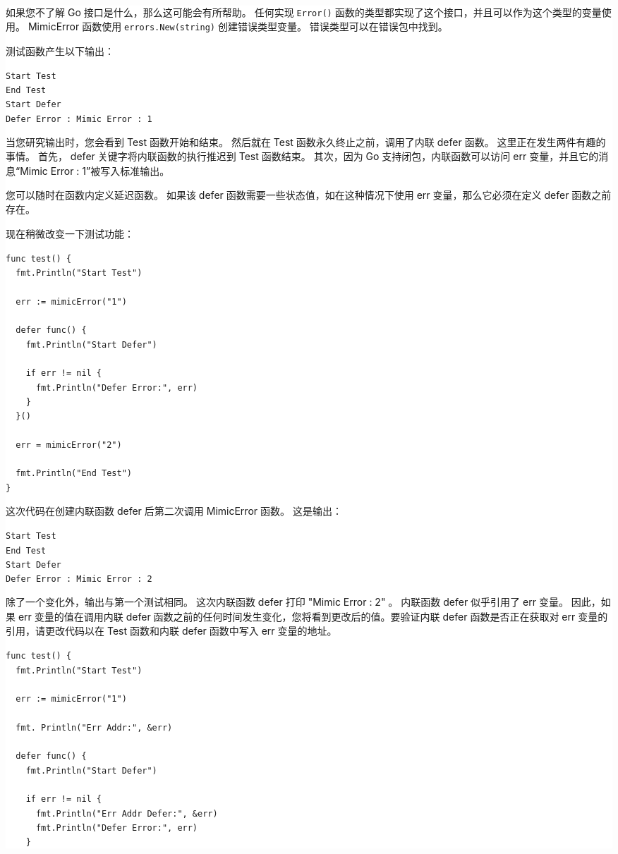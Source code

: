 如果您不了解 Go 接口是什么，那么这可能会有所帮助。 任何实现 `Error()` 函数的类型都实现了这个接口，并且可以作为这个类型的变量使用。 MimicError 函数使用 `errors.New(string)` 创建错误类型变量。
错误类型可以在错误包中找到。

测试函数产生以下输出：

```
Start Test
End Test
Start Defer
Defer Error : Mimic Error : 1
```

当您研究输出时，您会看到 Test 函数开始和结束。 然后就在 Test 函数永久终止之前，调用了内联 defer 函数。 这里正在发生两件有趣的事情。 首先， defer 关键字将内联函数的执行推迟到 Test 函数结束。 其次，因为
Go 支持闭包，内联函数可以访问 err 变量，并且它的消息“Mimic Error : 1”被写入标准输出。

您可以随时在函数内定义延迟函数。 如果该 defer 函数需要一些状态值，如在这种情况下使用 err 变量，那么它必须在定义 defer 函数之前存在。

现在稍微改变一下测试功能：

```
func test() {
  fmt.Println("Start Test")

  err := mimicError("1")

  defer func() {
    fmt.Println("Start Defer")

    if err != nil {
      fmt.Println("Defer Error:", err)
    }
  }()

  err = mimicError("2")

  fmt.Println("End Test")
}
```

这次代码在创建内联函数 defer 后第二次调用 MimicError 函数。 这是输出：

```
Start Test
End Test
Start Defer
Defer Error : Mimic Error : 2
```

除了一个变化外，输出与第一个测试相同。 这次内联函数 defer 打印 "Mimic Error : 2" 。 内联函数 defer 似乎引用了 err 变量。 因此，如果 err 变量的值在调用内联 defer
函数之前的任何时间发生变化，您将看到更改后的值。要验证内联 defer 函数是否正在获取对 err 变量的引用，请更改代码以在 Test 函数和内联 defer 函数中写入 err 变量的地址。

```
func test() {
  fmt.Println("Start Test")

  err := mimicError("1")

  fmt. Println("Err Addr:", &err)

  defer func() {
    fmt.Println("Start Defer")

    if err != nil {
      fmt.Println("Err Addr Defer:", &err)
      fmt.Println("Defer Error:", err)
    }
```